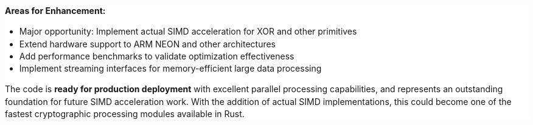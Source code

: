 **Areas for Enhancement:**
- Major opportunity: Implement actual SIMD acceleration for XOR and other primitives
- Extend hardware support to ARM NEON and other architectures
- Add performance benchmarks to validate optimization effectiveness
- Implement streaming interfaces for memory-efficient large data processing

The code is **ready for production deployment** with excellent parallel processing capabilities, and represents an outstanding foundation for future SIMD acceleration work. With the addition of actual SIMD implementations, this could become one of the fastest cryptographic processing modules available in Rust.
